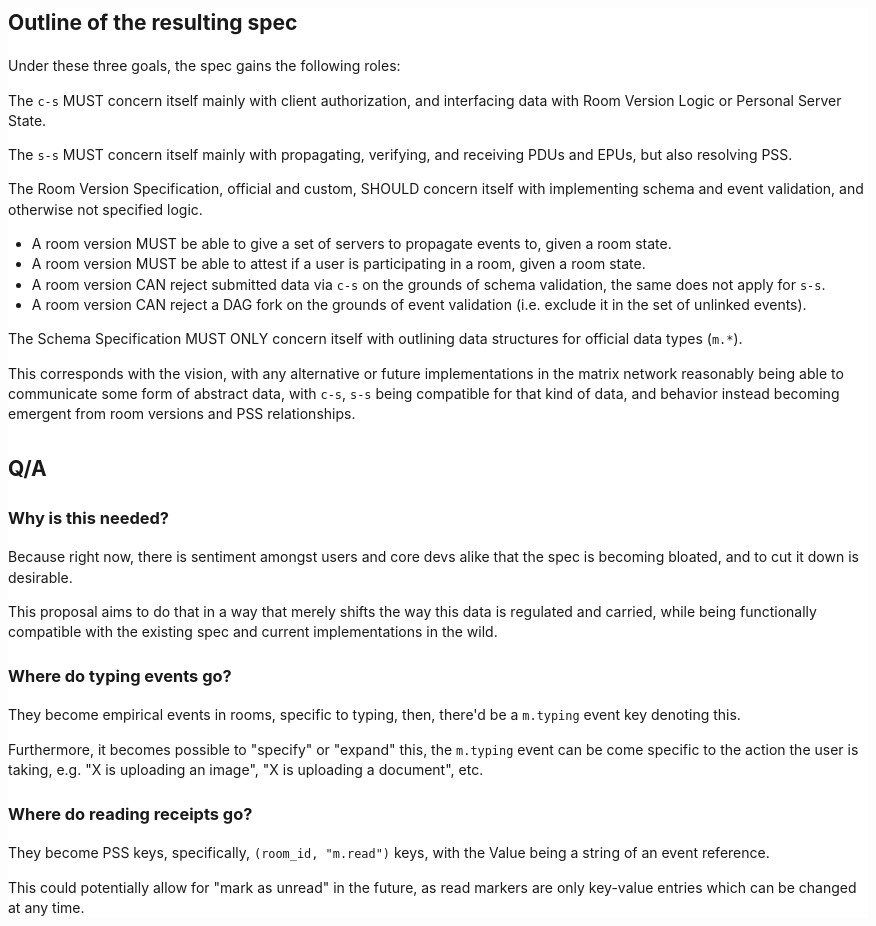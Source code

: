 ## Outline of the resulting spec

Under these three goals, the spec gains the following roles:

The `c-s` MUST concern itself mainly with client authorization, and interfacing data with Room
Version Logic or Personal Server State.

The `s-s` MUST concern itself mainly with propagating, verifying, and receiving PDUs and EPUs, but
also resolving PSS.

The Room Version Specification, official and custom, SHOULD concern itself with implementing schema
and event validation, and otherwise not specified logic.
- A room version MUST be able to give a set of servers to propagate events to, given a room state.
- A room version MUST be able to attest if a user is participating in a room, given a room state.
- A room version CAN reject submitted data via `c-s` on the grounds of schema validation, the same
  does not apply for `s-s`.
- A room version CAN reject a DAG fork on the grounds of event validation (i.e. exclude it in the
  set of unlinked events).

The Schema Specification MUST ONLY concern itself with outlining data structures for official data
types (`m.*`).

This corresponds with the vision, with any alternative or future implementations in the matrix
network reasonably being able to communicate some form of abstract data, with `c-s`, `s-s` being
compatible for that kind of data, and behavior instead becoming emergent from room versions and PSS
relationships.

## Q/A

### Why is this needed?

Because right now, there is sentiment amongst users and core devs alike that the spec is becoming
bloated, and to cut it down is desirable.

This proposal aims to do that in a way that merely shifts the way this data is regulated and
carried, while being functionally compatible with the existing spec and current implementations in
the wild.

### Where do typing events go?

They become empirical events in rooms, specific to typing, then, there'd be a `m.typing` event key
denoting this.

Furthermore, it becomes possible to "specify" or "expand" this, the `m.typing` event can be come
specific to the action the user is taking, e.g. "X is uploading an image", "X is uploading a
document", etc.

### Where do reading receipts go?

They become PSS keys, specifically, `(room_id, "m.read")` keys, with the Value being a string of an
event reference.

This could potentially allow for "mark as unread" in the future, as read markers are only key-value
entries which can be changed at any time.
